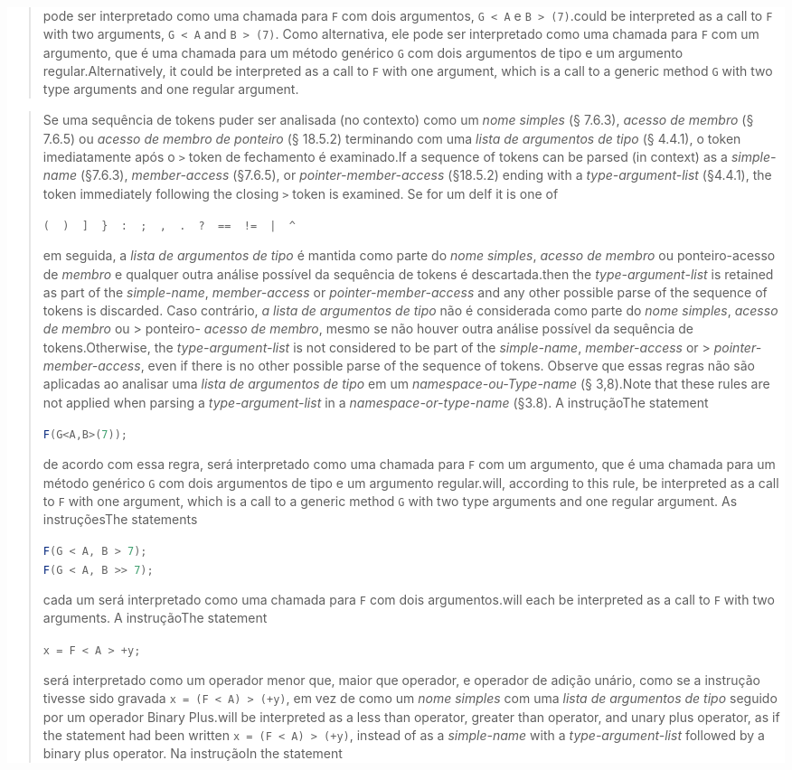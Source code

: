 > <span data-ttu-id="f2d77-185">pode ser interpretado como uma chamada para `F` com dois argumentos, `G < A` e `B > (7)`.</span><span class="sxs-lookup"><span data-stu-id="f2d77-185">could be interpreted as a call to `F` with two arguments, `G < A` and `B > (7)`.</span></span> <span data-ttu-id="f2d77-186">Como alternativa, ele pode ser interpretado como uma chamada para `F` com um argumento, que é uma chamada para um método genérico `G` com dois argumentos de tipo e um argumento regular.</span><span class="sxs-lookup"><span data-stu-id="f2d77-186">Alternatively, it could be interpreted as a call to `F` with one argument, which is a call to a generic method `G` with two type arguments and one regular argument.</span></span>

> <span data-ttu-id="f2d77-187">Se uma sequência de tokens puder ser analisada (no contexto) como um *nome simples* (§ 7.6.3), *acesso de membro* (§ 7.6.5) ou *acesso de membro de ponteiro* (§ 18.5.2) terminando com uma *lista de argumentos de tipo* (§ 4.4.1), o token imediatamente após o `>` token de fechamento é examinado.</span><span class="sxs-lookup"><span data-stu-id="f2d77-187">If a sequence of tokens can be parsed (in context) as a *simple-name* (§7.6.3), *member-access* (§7.6.5), or *pointer-member-access* (§18.5.2) ending with a *type-argument-list* (§4.4.1), the token immediately following the closing `>` token is examined.</span></span> <span data-ttu-id="f2d77-188">Se for um de</span><span class="sxs-lookup"><span data-stu-id="f2d77-188">If it is one of</span></span>
> ```none
> (  )  ]  }  :  ;  ,  .  ?  ==  !=  |  ^
> ```
> <span data-ttu-id="f2d77-189">em seguida, a *lista de argumentos de tipo* é mantida como parte do *nome simples*, *acesso de membro* ou ponteiro-acesso de *membro* e qualquer outra análise possível da sequência de tokens é descartada.</span><span class="sxs-lookup"><span data-stu-id="f2d77-189">then the *type-argument-list* is retained as part of the *simple-name*, *member-access* or *pointer-member-access* and any other possible parse of the sequence of tokens is discarded.</span></span> <span data-ttu-id="f2d77-190">Caso contrário, *a lista de argumentos de tipo* não é considerada como parte do *nome simples*, *acesso de membro* ou > ponteiro- *acesso de membro*, mesmo se não houver outra análise possível da sequência de tokens.</span><span class="sxs-lookup"><span data-stu-id="f2d77-190">Otherwise, the *type-argument-list* is not considered to be part of the *simple-name*, *member-access* or > *pointer-member-access*, even if there is no other possible parse of the sequence of tokens.</span></span> <span data-ttu-id="f2d77-191">Observe que essas regras não são aplicadas ao analisar uma *lista de argumentos de tipo* em um *namespace-ou-Type-name* (§ 3,8).</span><span class="sxs-lookup"><span data-stu-id="f2d77-191">Note that these rules are not applied when parsing a *type-argument-list* in a *namespace-or-type-name* (§3.8).</span></span> <span data-ttu-id="f2d77-192">A instrução</span><span class="sxs-lookup"><span data-stu-id="f2d77-192">The statement</span></span>
> ```csharp
> F(G<A,B>(7));
> ```
> <span data-ttu-id="f2d77-193">de acordo com essa regra, será interpretado como uma chamada para `F` com um argumento, que é uma chamada para um método genérico `G` com dois argumentos de tipo e um argumento regular.</span><span class="sxs-lookup"><span data-stu-id="f2d77-193">will, according to this rule, be interpreted as a call to `F` with one argument, which is a call to a generic method `G` with two type arguments and one regular argument.</span></span> <span data-ttu-id="f2d77-194">As instruções</span><span class="sxs-lookup"><span data-stu-id="f2d77-194">The statements</span></span>
> ```csharp
> F(G < A, B > 7);
> F(G < A, B >> 7);
> ```
> <span data-ttu-id="f2d77-195">cada um será interpretado como uma chamada para `F` com dois argumentos.</span><span class="sxs-lookup"><span data-stu-id="f2d77-195">will each be interpreted as a call to `F` with two arguments.</span></span> <span data-ttu-id="f2d77-196">A instrução</span><span class="sxs-lookup"><span data-stu-id="f2d77-196">The statement</span></span>
> ```csharp
> x = F < A > +y;
> ```
> <span data-ttu-id="f2d77-197">será interpretado como um operador menor que, maior que operador, e operador de adição unário, como se a instrução tivesse sido gravada `x = (F < A) > (+y)`, em vez de como um *nome simples* com uma *lista de argumentos de tipo* seguido por um operador Binary Plus.</span><span class="sxs-lookup"><span data-stu-id="f2d77-197">will be interpreted as a less than operator, greater than operator, and unary plus operator, as if the statement had been written `x = (F < A) > (+y)`, instead of as a *simple-name* with a *type-argument-list* followed by a binary plus operator.</span></span> <span data-ttu-id="f2d77-198">Na instrução</span><span class="sxs-lookup"><span data-stu-id="f2d77-198">In the statement</span></span>
> ```csharp
